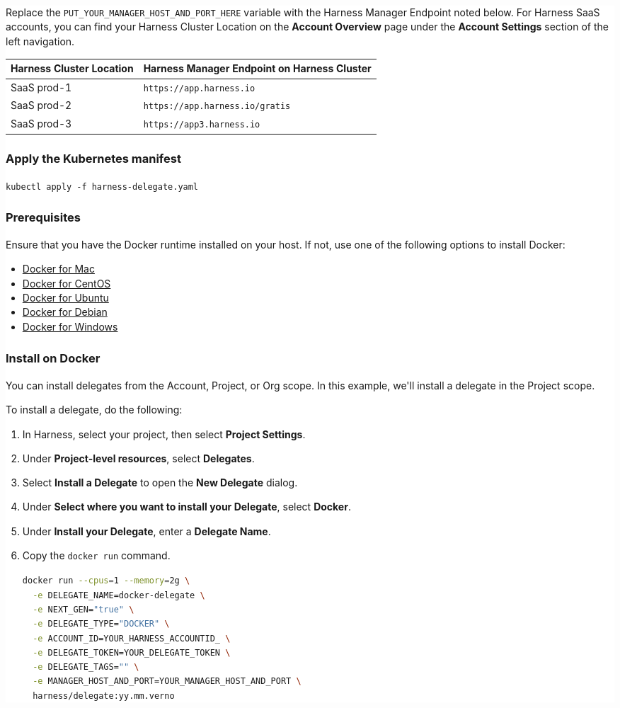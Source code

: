 Replace the `PUT_YOUR_MANAGER_HOST_AND_PORT_HERE` variable with the Harness Manager Endpoint noted below. For Harness SaaS accounts, you can find your Harness Cluster Location on the **Account Overview** page under the **Account Settings** section of the left navigation.

| Harness Cluster Location| Harness Manager Endpoint on Harness Cluster	|
| ------------------------| -------------------------------------------	|
| SaaS prod-1  	 		| `https://app.harness.io`       				|
| SaaS prod-2  	 		| `https://app.harness.io/gratis`        		|
| SaaS prod-3  	 		| `https://app3.harness.io`        				|

### Apply the Kubernetes manifest

```
kubectl apply -f harness-delegate.yaml
```

</TabItem>
</Tabs>

</TabItem>
<TabItem value="Docker">

### Prerequisites

Ensure that you have the Docker runtime installed on your host. If not, use one of the following options to install Docker:

- [Docker for Mac](https://docs.docker.com/desktop/install/mac-install/)
- [Docker for CentOS](https://docs.docker.com/engine/install/centos/)
- [Docker for Ubuntu](https://docs.docker.com/engine/install/ubuntu/)
- [Docker for Debian](https://docs.docker.com/engine/install/debian/)
- [Docker for Windows](https://docs.docker.com/desktop/install/windows-install/)

<h3> Install on Docker </h3>

You can install delegates from the Account, Project, or Org scope. In this example, we'll install a delegate in the Project scope.

To install a delegate, do the following:

1. In Harness, select your project, then select **Project Settings**.

2. Under **Project-level resources**, select **Delegates**.

3. Select **Install a Delegate** to open the **New Delegate** dialog.

4. Under **Select where you want to install your Delegate**, select **Docker**.

4. Under **Install your Delegate**, enter a **Delegate Name**.

5. Copy the `docker run` command.

   ```bash
   docker run --cpus=1 --memory=2g \
     -e DELEGATE_NAME=docker-delegate \
     -e NEXT_GEN="true" \
     -e DELEGATE_TYPE="DOCKER" \
     -e ACCOUNT_ID=YOUR_HARNESS_ACCOUNTID_ \
     -e DELEGATE_TOKEN=YOUR_DELEGATE_TOKEN \
     -e DELEGATE_TAGS="" \
     -e MANAGER_HOST_AND_PORT=YOUR_MANAGER_HOST_AND_PORT \
     harness/delegate:yy.mm.verno
   ```
